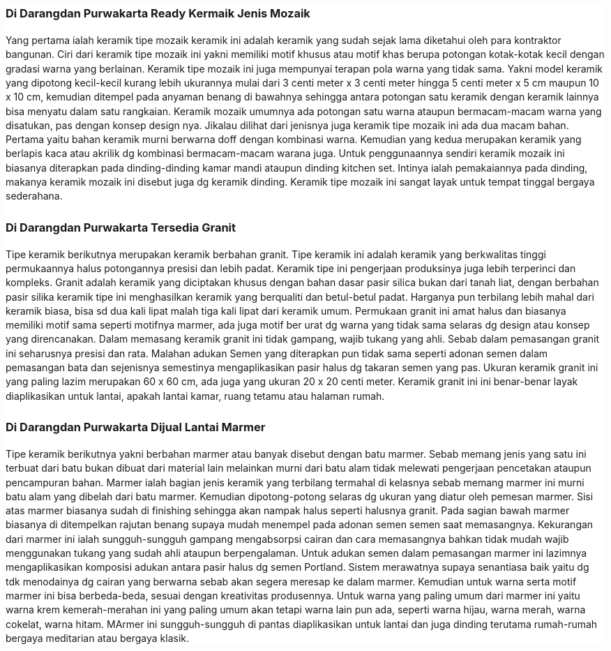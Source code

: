 ### Di Darangdan Purwakarta Ready Kermaik Jenis Mozaik

Yang pertama ialah keramik tipe mozaik keramik ini adalah keramik yang sudah sejak lama diketahui oleh para kontraktor bangunan. Ciri dari keramik tipe mozaik ini yakni memiliki motif khusus atau motif khas berupa potongan kotak-kotak kecil dengan gradasi warna yang berlainan. Keramik tipe mozaik ini juga mempunyai terapan pola warna yang tidak sama. Yakni model keramik yang dipotong kecil-kecil kurang lebih ukurannya mulai dari 3 centi meter x 3 centi meter hingga 5 centi meter x 5 cm maupun 10 x 10 cm, kemudian ditempel pada anyaman benang di bawahnya sehingga antara potongan satu keramik dengan keramik lainnya bisa menyatu dalam satu rangkaian. Keramik mozaik umumnya ada potongan satu warna ataupun bermacam-macam warna yang disatukan, pas dengan konsep design nya. Jikalau dilihat dari jenisnya juga keramik tipe mozaik ini ada dua macam bahan. Pertama yaitu bahan keramik murni berwarna doff dengan kombinasi warna. Kemudian yang kedua merupakan keramik yang berlapis kaca atau akrilik dg kombinasi bermacam-macam warana juga. Untuk penggunaannya sendiri keramik mozaik ini biasanya diterapkan pada dinding-dinding kamar mandi ataupun dinding kitchen set. Intinya ialah pemakaiannya pada dinding, makanya keramik mozaik ini disebut juga dg keramik dinding. Keramik tipe mozaik ini sangat layak untuk tempat tinggal bergaya sederahana.

### Di Darangdan Purwakarta Tersedia Granit

Tipe keramik berikutnya merupakan keramik berbahan granit. Tipe keramik ini adalah keramik yang berkwalitas tinggi permukaannya halus potongannya presisi dan lebih padat. Keramik tipe ini pengerjaan produksinya juga lebih terperinci dan kompleks. Granit adalah keramik yang diciptakan khusus dengan bahan dasar pasir silica bukan dari tanah liat, dengan berbahan pasir silika keramik tipe ini menghasilkan keramik yang berqualiti dan betul-betul padat. Harganya pun terbilang lebih mahal dari keramik biasa, bisa sd dua kali lipat malah tiga kali lipat dari keramik umum. Permukaan granit ini amat halus dan biasanya memiliki motif sama seperti motifnya marmer, ada juga motif ber urat dg warna yang tidak sama selaras dg design atau konsep yang direncanakan. Dalam memasang keramik granit ini tidak gampang, wajib tukang yang ahli. Sebab dalam pemasangan granit ini seharusnya presisi dan rata. Malahan adukan Semen yang diterapkan pun tidak sama seperti adonan semen dalam pemasangan bata dan sejenisnya semestinya mengaplikasikan pasir halus dg takaran semen yang pas. Ukuran keramik granit ini yang paling lazim merupakan 60 x 60 cm, ada juga yang ukuran 20 x 20 centi meter. Keramik granit ini ini benar-benar layak diaplikasikan untuk lantai, apakah lantai kamar, ruang tetamu atau halaman rumah.

### Di Darangdan Purwakarta Dijual Lantai Marmer

Tipe keramik berikutnya yakni berbahan marmer atau banyak disebut dengan batu marmer. Sebab memang jenis yang satu ini terbuat dari batu bukan dibuat dari material lain melainkan murni dari batu alam tidak melewati pengerjaan pencetakan ataupun pencampuran bahan. Marmer ialah bagian jenis keramik yang terbilang termahal di kelasnya sebab memang marmer ini murni batu alam yang dibelah dari batu marmer. Kemudian dipotong-potong selaras dg ukuran yang diatur oleh pemesan marmer. Sisi atas marmer biasanya sudah di finishing sehingga akan nampak halus seperti halusnya granit. Pada sagian bawah marmer biasanya di ditempelkan rajutan benang supaya mudah menempel pada adonan semen semen saat memasangnya. Kekurangan dari marmer ini ialah sungguh-sungguh gampang mengabsorpsi cairan dan cara memasangnya bahkan tidak mudah wajib menggunakan tukang yang sudah ahli ataupun berpengalaman. Untuk adukan semen dalam pemasangan marmer ini lazimnya mengaplikasikan komposisi adukan antara pasir halus dg semen Portland. Sistem merawatnya supaya senantiasa baik yaitu dg tdk menodainya dg cairan yang berwarna sebab akan segera meresap ke dalam marmer. Kemudian untuk warna serta motif marmer ini bisa berbeda-beda, sesuai dengan kreativitas produsennya. Untuk warna yang paling umum dari marmer ini yaitu warna krem kemerah-merahan ini yang paling umum akan tetapi warna lain pun ada, seperti warna hijau, warna merah, warna cokelat, warna hitam. MArmer ini sungguh-sungguh di pantas diaplikasikan untuk lantai dan juga dinding terutama rumah-rumah bergaya meditarian atau bergaya klasik.
